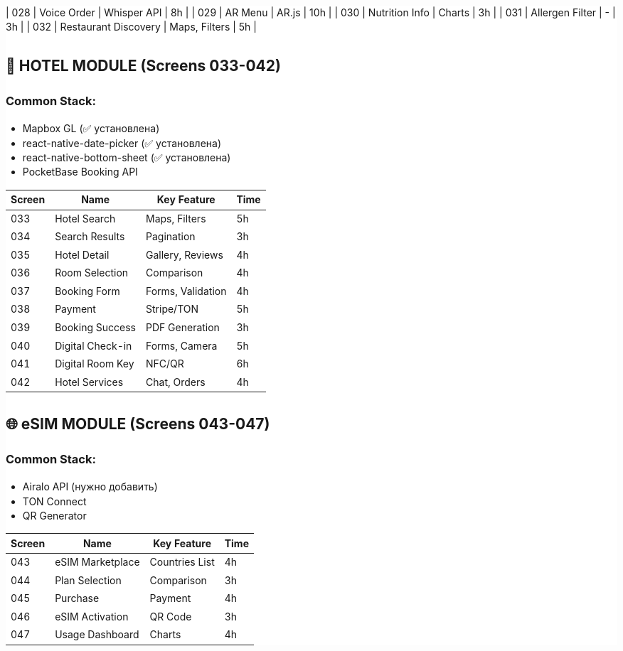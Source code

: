 | 028 | Voice Order | Whisper API | 8h |
| 029 | AR Menu | AR.js | 10h |
| 030 | Nutrition Info | Charts | 3h |
| 031 | Allergen Filter | - | 3h |
| 032 | Restaurant Discovery | Maps, Filters | 5h |

## 🏨 HOTEL MODULE (Screens 033-042)

### Common Stack:
- Mapbox GL (✅ установлена)
- react-native-date-picker (✅ установлена)
- react-native-bottom-sheet (✅ установлена)
- PocketBase Booking API

| Screen | Name | Key Feature | Time |
|--------|------|-------------|------|
| 033 | Hotel Search | Maps, Filters | 5h |
| 034 | Search Results | Pagination | 3h |
| 035 | Hotel Detail | Gallery, Reviews | 4h |
| 036 | Room Selection | Comparison | 4h |
| 037 | Booking Form | Forms, Validation | 4h |
| 038 | Payment | Stripe/TON | 5h |
| 039 | Booking Success | PDF Generation | 3h |
| 040 | Digital Check-in | Forms, Camera | 5h |
| 041 | Digital Room Key | NFC/QR | 6h |
| 042 | Hotel Services | Chat, Orders | 4h |

## 🌐 eSIM MODULE (Screens 043-047)

### Common Stack:
- Airalo API (нужно добавить)
- TON Connect
- QR Generator

| Screen | Name | Key Feature | Time |
|--------|------|-------------|------|
| 043 | eSIM Marketplace | Countries List | 4h |
| 044 | Plan Selection | Comparison | 3h |
| 045 | Purchase | Payment | 4h |
| 046 | eSIM Activation | QR Code | 3h |
| 047 | Usage Dashboard | Charts | 4h |
